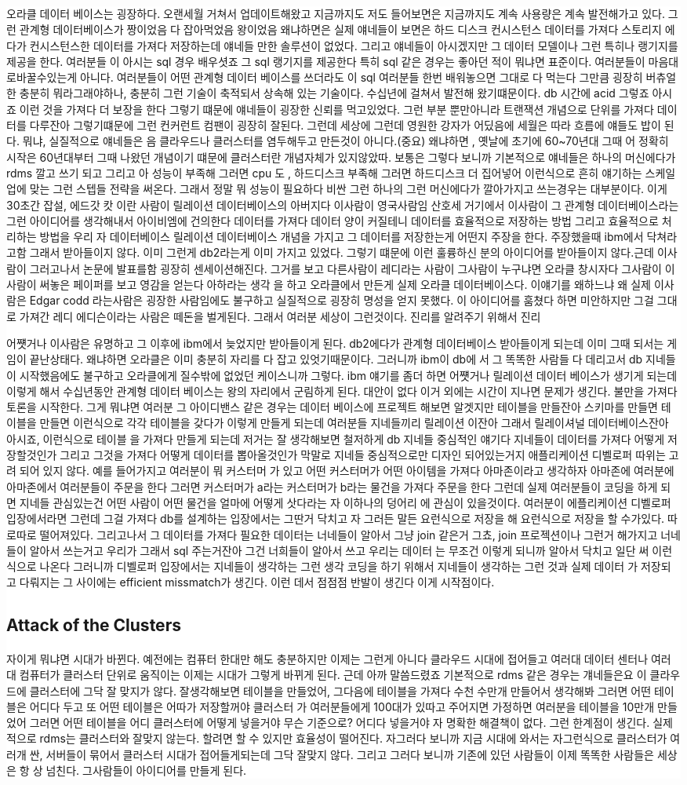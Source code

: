 오라클 데이터 베이스는 굉장하다. 오랜세월 거쳐서 업데이트해왔고 지금까지도 저도 들어보면은 지금까지도 계속 사용량은 계속 발전해가고 있다. 그런 관계형 데이터베이스가 짱이었음 다 잡아먹었음
왕이었음
왜냐하면은 실제 얘네들이 보면은 하드 디스크 컨시스턴스 데이터를 가져다 스토리지 에다가 컨시스턴스한 데이터를 가져다 저장하는데 얘네들 만한 솔루션이 없었다. 그리고 얘네들이 아시겠지만 그 데이터 모델이나 그런 특히나 랭기지를 제공을 한다. 여러분들 이 아시는 sql 경우 배우셧죠 그 sql 랭기지를 제공한다 특히 sql 같은 경우는 좋아던 적이 뭐냐면 표준이다. 여러분들이 마음대로바꿀수있는게 아니다. 여러분들이 어떤 관계형 데이터 베이스를 쓰더라도 이 sql 여러분들 한번 배워놓으면 그대로 다 먹는다
그만큼 굉장히 버츄얼한 충분히 뭐라그래야하나, 충분히 그런 기술이 축적되서 상속해 있는 기술이다. 수십년에 걸쳐서 발전해 왔기떄문이다. db 시간에 acid 그렇죠 
아시죠 이런 것을 가져다 더 보장을 한다 그렇기 떄문에 얘네들이 굉장한 신뢰를 먹고있었다. 그런 부분 뿐만아니라 트랜잭션 개념으로 단위를 가져다 데이터를 다루잔아 그렇기떄문에 그런 컨커런트 컴팬이 굉장히 잘된다. 그런데 세상에 그런데 
영원한 강자가 어딨음에 세월은 따라 흐름에 얘들도 밥이 된다.
뭐냐, 실질적으로 얘네들은 음 클라우드나 클러스터를 염두해두고 만든것이 아니다.(중요)
왜냐하면 , 옛날에 초기에 60~70년대 그때 어 정확히 시작은 60년대부터 그때 나왔던 개념이기 떄문에 클러스터란 개념자체가 있지않았따. 보통은 그렇다 보니까 기본적으로 얘네들은 하나의 머신에다가 rdms 깔고 쓰기 되고 그리고 아 성능이 부족해 그러면 cpu 도 , 하드디스크 부족해 그러면 하드디스크 더 집어넣어 이런식으로 흔히 얘기하는 스케일 업에 맞는 그런 스텝들 전략을 써온다. 그래서 정말 뭐 성능이 필요하다 비싼 그런 하나의 그런 머신에다가 깔아가지고 쓰는경우는 대부분이다.
이게 30초간 잡설, 에드갓 캇 이란 사람이 릴레이션 데이터베이스의 아버지다 이사람이 영국사람임 
산호세 
거기에서 이사람이 그 관계형 데이터베이스라는 그런 아이디어를 생각해내서 아이비엠에 건의한다 데이터를 가져다 데이터 양이 커질테니 데이터를 효율적으로 저장하는 방법
그리고 효율적으로 처리하는 방법을 우리 자 데이터베이스 릴레이션 데이터베이스 개념을 가지고 그 데이터를 저장한는게 어떤지 주장을 한다. 주장했을때 ibm에서 닥쳐라고함 그래서 받아들이지 않다. 이미 그런게 db2라는게 이미 가지고 있었다. 그렇기 떄문에 이런 훌륭하신 분의 아이디어를 받아들이지 않다.근데 이사람이 그러고나서 논문에 발표를함 굉장히 센세이션해진다.
그거를 보고 다른사람이 레디라는 사람이 그사람이 누구냐면 오라클 창시자다 그사람이 이사람이 써놓은 페이퍼를 보고 영감을 얻는다 아하라는 생각 을 하고 오라클에서 만든게 실제 오라클 데이터베이스다. 이얘기를 왜하느냐 왜 
실제 이사람은 Edgar codd 라는사람은 굉장한 사람임에도 불구하고 실질적으로 굉장히 명성을 얻지 못했다.
이 아이디어를 훔쳤다 하면 미안하지만 그걸 그대로 가져간 레디 에디슨이라는 사람은 떼돈을 벌게된다. 그래서 
여러분 세상이 그런것이다. 
진리를 알려주기 위해서 진리 

어쩃거나 이사람은 유명하고 그 이후에 ibm에서 늦었지만 받아들이게 된다.
db2에다가 관계형 데이터베이스 받아들이게 되는데 이미 그때 되서는 게임이 끝난상태다. 왜냐하면 오라클은 이미 충분히 자리를 다 잡고 있엇기때문이다.
그러니까 ibm이 db에 서 그 똑똑한 사람들 다 데리고서 db 지네들이 시작했음에도 불구하고 오라클에게 질수밖에 없었던 케이스니까 그렇다.
ibm 얘기를 좀더 하면 
어쩃거나 릴레이션 데이터 베이스가 생기게 되는데 이렇게 해서 수십년동안 관계형 데이터 베이스는 왕의 자리에서 군림하게 된다. 대안이 없다 이거 외에는 시간이 지나면 문제가 생긴다. 
불만을 가져다 토론을 시작한다. 그게 뭐냐면
여러분 그 아이디밴스 같은 경우는 데이터 베이스에 프로젝트 해보면 알겟지만 테이블을 만들잔아 스키마를 만들면 
테이블을 만들면 이런식으로 각각 테이블을 갖다가 이렇게 만들게 되는데 여러분들 지네들끼리 릴레이션 이잔아 
그래서 릴레이셔널 데이터베이스잔아 
아시죠, 이런식으로 테이블 을 가져다 만들게 되는데 
저거는 잘 생각해보면 철저하게 db 지네들 중심적인 얘기다
지네들이 데이터를 가져다 어떻게 저장할것인가 
그리고 그것을 가져다 어떻게 데이터를 뽑아올것인가 
막말로 지네들 중심적으로만 디자인 되어있는거지 애플리케이션 디벨로퍼 따위는 고려 되어 있지 않다. 예를 들어가지고 여러분이 뭐 커스터머 가 있고 어떤 커스터머가 어떤 아이템을 가져다 아마존이라고 생각하자 아마존에 여러분에 
아마존에서 여러분들이 주문을 한다 
그러면 커스터머가 
a라는 커스터머가 b라는 물건을 가져다 주문을 한다 그런데 실제 여러분들이 코딩을 하게 되면 지네들 관심있는건 어떤 사람이 어떤 물건을 얼마에 어떻게 삿다라는 자 이하나의 덩어리 에 관심이 있을것이다. 여러분이 에플리케이션 디벨로퍼 입장에서라면 그런데 그걸 가져다 db를 설계하는 입장에서는 그딴거 닥치고 자 그러든 말든 요런식으로 저장을 해 요런식으로 저장을 할 수가있다. 따로따로 떨어져있다. 그리고나서 그 데이터를 가져다 필요한 데이터는 너네들이 알아서 그냥 join 같은거 그쵸, join 프로젝션이나 그런거 해가지고 너네들이 알아서 쓰는거고 우리가 그래서 sql 주는거잔아 그건 너희들이 알아서 쓰고 우리는 데이터 는 무조건 이렇게 되니까 알아서 닥치고 일단 써 이런식으로 나온다 그러니까 디벨로퍼 입장에서는 지네들이 생각하는 그런 생각 코딩을 하기 위해서 지네들이 생각하는 그런 것과 실제 데이터 가 저장되고 다뤄지는 그 사이에는 efficient missmatch가 생긴다. 
이런 데서 점점점 반발이 생긴다 이게 시작점이다.
## Attack of the Clusters
자이게 뭐냐면 시대가 바뀐다.
예전에는 컴퓨터 한대만 해도 충분하지만 이제는 그런게 아니다 클라우드 시대에 접어들고 여러대 데이터 센터나 여러대 컴퓨터가 클러스터 단위로 움직이는 이제는 시대가 그렇게 바뀌게 된다. 근데 아까 말씀드렸죠 기본적으로 rdms 같은 경우는 걔네들은요 이 클라우드에 클러스터에 그닥 잘 맞지가 않다.
잘생각해보면 테이블을 만들었어, 그다음에 테이블을 가져다 수천 수만개 만들어서 생각해봐 그러면 어떤 테이블은 어디다 두고 또 어떤 테이블은 어따가 저장할꺼야 
클러스터 가 여러분들에게 100대가 있따고 주어지면 가정하면 여러분을 테이블을 10만개 만들었어 그러면 어떤 테이블을 어디 클러스터에 어떻게 넣을거야 무슨 기준으로? 어디다 넣을거야 
자 명확한 해결책이 없다. 그런 한계점이 생긴다. 실제적으로 rdms는 클러스터와 잘맞지 않는다.
할려면 할 수 있지만 효율성이 떨어진다.
자그러다 보니까 지금 시대에 와서는 자그런식으로 클러스터가 여러개 싼, 서버들이 묶어서 클러스터 시대가 접어들게되는데 
그닥 잘맞지 않다.
그리고 그러다 보니까 기존에 있던 사람들이 이제 똑똑한 사람들은 세상은 항 상 넘친다. 그사람들이 아이디어를 만들게 된다.